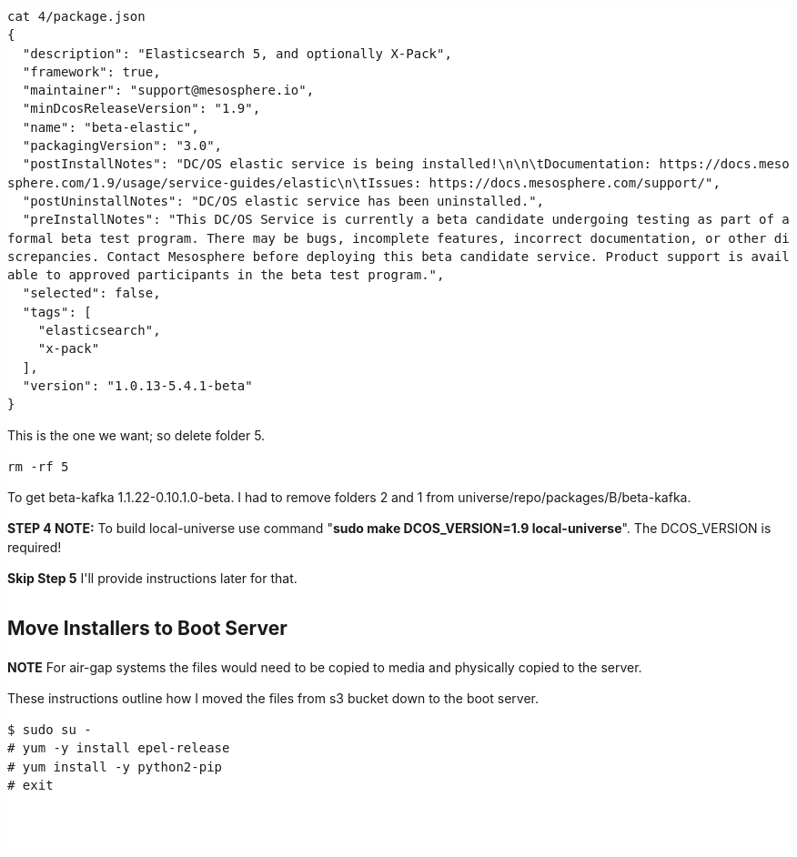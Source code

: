 <pre>
cat 4/package.json
{
  "description": "Elasticsearch 5, and optionally X-Pack",
  "framework": true,
  "maintainer": "support@mesosphere.io",
  "minDcosReleaseVersion": "1.9",
  "name": "beta-elastic",
  "packagingVersion": "3.0",
  "postInstallNotes": "DC/OS elastic service is being installed!\n\n\tDocumentation: https://docs.mesosphere.com/1.9/usage/service-guides/elastic\n\tIssues: https://docs.mesosphere.com/support/",
  "postUninstallNotes": "DC/OS elastic service has been uninstalled.",
  "preInstallNotes": "This DC/OS Service is currently a beta candidate undergoing testing as part of a formal beta test program. There may be bugs, incomplete features, incorrect documentation, or other discrepancies. Contact Mesosphere before deploying this beta candidate service. Product support is available to approved participants in the beta test program.",
  "selected": false,
  "tags": [
    "elasticsearch",
    "x-pack"
  ],
  "version": "1.0.13-5.4.1-beta"
}
</pre>

This is the one we want; so delete folder 5.
<pre>
rm -rf 5
</pre>

To get beta-kafka 1.1.22-0.10.1.0-beta. I had to remove folders 2 and 1 from universe/repo/packages/B/beta-kafka.

**STEP 4 NOTE:** To build local-universe use command "**sudo make DCOS_VERSION=1.9 local-universe**".  The DCOS_VERSION is required!

**Skip Step 5** I'll provide instructions later for that.

## Move Installers to Boot Server

**NOTE** For air-gap systems the files would need to be copied to media and physically copied to the server.

These instructions outline how I moved the files from s3 bucket down to the boot server.
<pre>
$ sudo su - 
# yum -y install epel-release
# yum install -y python2-pip
# exit
